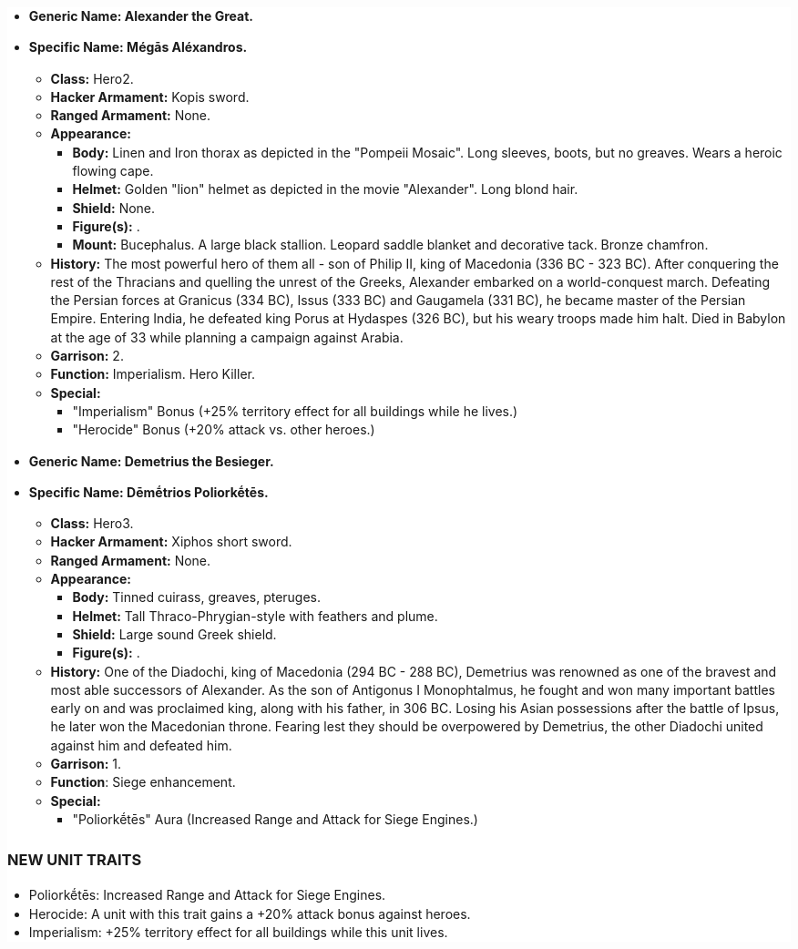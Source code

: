 * **Generic Name: Alexander the Great.**
* **Specific Name: Mégās Aléxandros.**
  * **Class:** Hero2.
  * **Hacker Armament:** Kopis sword.
  * **Ranged Armament:** None.
  * **Appearance:**
    * **Body:** Linen and Iron thorax as depicted in the "Pompeii Mosaic". Long sleeves, boots, but no greaves. Wears a heroic flowing cape.
    * **Helmet:** Golden "lion" helmet as depicted in the movie "Alexander". Long blond hair.
    * **Shield:** None.
    * **Figure(s):** .
    * **Mount:** Bucephalus. A large black stallion. Leopard saddle blanket and decorative tack. Bronze chamfron.
  * **History:** The most powerful hero of them all - son of Philip II, king of Macedonia (336 BC - 323 BC). After conquering the rest of the Thracians and quelling the unrest of the Greeks, Alexander embarked on a world-conquest march. Defeating the Persian forces at Granicus (334 BC), Issus (333 BC) and Gaugamela (331 BC), he became master of the Persian Empire. Entering India, he defeated king Porus at Hydaspes (326 BC), but his weary troops made him halt. Died in Babylon at the age of 33 while planning a campaign against Arabia.
  * **Garrison:** 2.
  * **Function:** Imperialism. Hero Killer.
  * **Special:**
    * "Imperialism" Bonus (+25% territory effect for all buildings while he lives.)
    * "Herocide" Bonus (+20% attack vs. other heroes.)

* **Generic Name: Demetrius the Besieger.**
* **Specific Name: Dēmḗtrios Poliorkḗtēs.**
  * **Class:** Hero3.
  * **Hacker Armament:** Xiphos short sword.
  * **Ranged Armament:** None.
  * **Appearance:**
    * **Body:** Tinned cuirass, greaves, pteruges.
    * **Helmet:** Tall Thraco-Phrygian-style with feathers and plume.
    * **Shield:** Large sound Greek shield.
    * **Figure(s):** .
  * **History:** One of the Diadochi, king of Macedonia (294 BC - 288 BC), Demetrius was renowned as one of the bravest and most able successors of Alexander. As the son of Antigonus I Monophtalmus, he fought and won many important battles early on and was proclaimed king, along with his father, in 306 BC. Losing his Asian possessions after the battle of Ipsus, he later won the Macedonian throne. Fearing lest they should be overpowered by Demetrius, the other Diadochi united against him and defeated him.
  * **Garrison:** 1.
  * **Function**: Siege enhancement.
  * **Special:**
    * "Poliorkḗtēs" Aura (Increased Range and Attack for Siege Engines.)

### NEW UNIT TRAITS

* Poliorkḗtēs: Increased Range and Attack for Siege Engines.
* Herocide: A unit with this trait gains a +20% attack bonus against heroes.
* Imperialism: +25% territory effect for all buildings while this unit lives.
